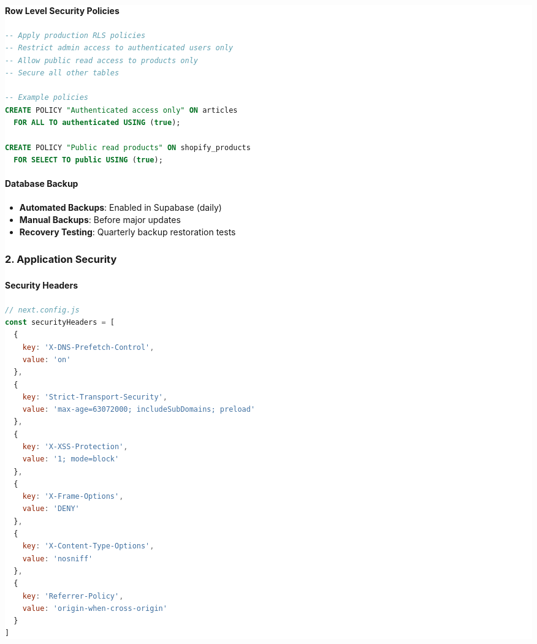 #### Row Level Security Policies
```sql
-- Apply production RLS policies
-- Restrict admin access to authenticated users only
-- Allow public read access to products only
-- Secure all other tables

-- Example policies
CREATE POLICY "Authenticated access only" ON articles 
  FOR ALL TO authenticated USING (true);

CREATE POLICY "Public read products" ON shopify_products 
  FOR SELECT TO public USING (true);
```

#### Database Backup
- **Automated Backups**: Enabled in Supabase (daily)
- **Manual Backups**: Before major updates
- **Recovery Testing**: Quarterly backup restoration tests

### 2. Application Security

#### Security Headers
```javascript
// next.config.js
const securityHeaders = [
  {
    key: 'X-DNS-Prefetch-Control',
    value: 'on'
  },
  {
    key: 'Strict-Transport-Security',
    value: 'max-age=63072000; includeSubDomains; preload'
  },
  {
    key: 'X-XSS-Protection',
    value: '1; mode=block'
  },
  {
    key: 'X-Frame-Options',
    value: 'DENY'
  },
  {
    key: 'X-Content-Type-Options',
    value: 'nosniff'
  },
  {
    key: 'Referrer-Policy',
    value: 'origin-when-cross-origin'
  }
]
```
